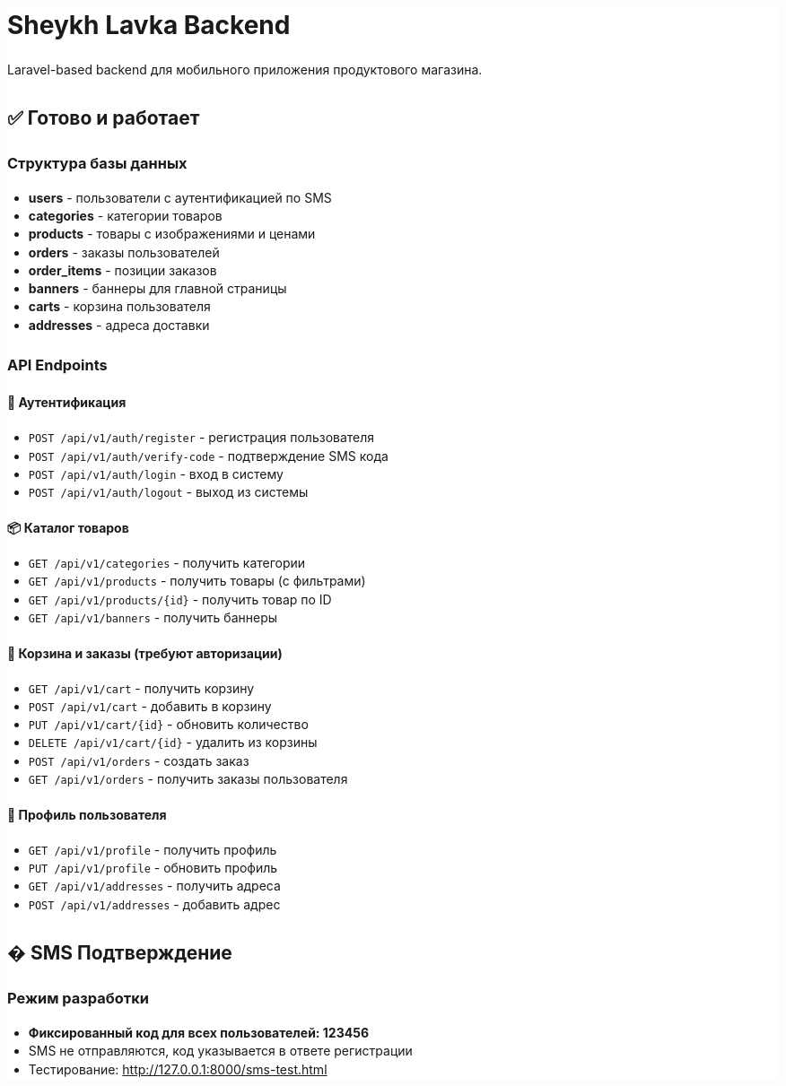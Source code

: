 # Sheykh Lavka Backend

Laravel-based backend для мобильного приложения продуктового магазина.

## ✅ Готово и работает

### Структура базы данных
- **users** - пользователи с аутентификацией по SMS
- **categories** - категории товаров
- **products** - товары с изображениями и ценами
- **orders** - заказы пользователей
- **order_items** - позиции заказов
- **banners** - баннеры для главной страницы
- **carts** - корзина пользователя
- **addresses** - адреса доставки

### API Endpoints

#### 🔐 Аутентификация
- `POST /api/v1/auth/register` - регистрация пользователя
- `POST /api/v1/auth/verify-code` - подтверждение SMS кода
- `POST /api/v1/auth/login` - вход в систему
- `POST /api/v1/auth/logout` - выход из системы

#### 📦 Каталог товаров
- `GET /api/v1/categories` - получить категории
- `GET /api/v1/products` - получить товары (с фильтрами)
- `GET /api/v1/products/{id}` - получить товар по ID
- `GET /api/v1/banners` - получить баннеры

#### 🛒 Корзина и заказы (требуют авторизации)
- `GET /api/v1/cart` - получить корзину
- `POST /api/v1/cart` - добавить в корзину
- `PUT /api/v1/cart/{id}` - обновить количество
- `DELETE /api/v1/cart/{id}` - удалить из корзины
- `POST /api/v1/orders` - создать заказ
- `GET /api/v1/orders` - получить заказы пользователя

#### 👤 Профиль пользователя
- `GET /api/v1/profile` - получить профиль
- `PUT /api/v1/profile` - обновить профиль
- `GET /api/v1/addresses` - получить адреса
- `POST /api/v1/addresses` - добавить адрес

## � SMS Подтверждение

### Режим разработки
- **Фиксированный код для всех пользователей: 123456**
- SMS не отправляются, код указывается в ответе регистрации
- Тестирование: http://127.0.0.1:8000/sms-test.html
